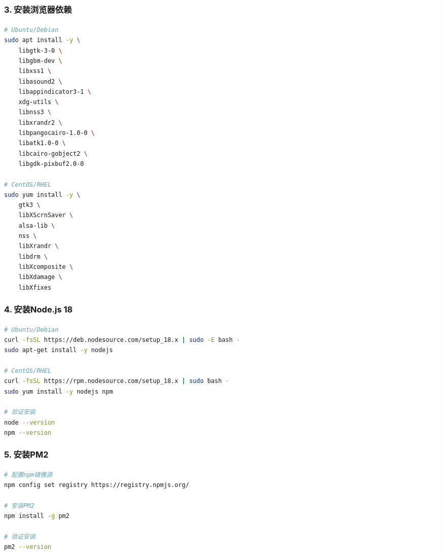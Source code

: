 ### 3. 安装浏览器依赖

```bash
# Ubuntu/Debian
sudo apt install -y \
    libgtk-3-0 \
    libgbm-dev \
    libxss1 \
    libasound2 \
    libappindicator3-1 \
    xdg-utils \
    libnss3 \
    libxrandr2 \
    libpangocairo-1.0-0 \
    libatk1.0-0 \
    libcairo-gobject2 \
    libgdk-pixbuf2.0-0

# CentOS/RHEL
sudo yum install -y \
    gtk3 \
    libXScrnSaver \
    alsa-lib \
    nss \
    libXrandr \
    libdrm \
    libXcomposite \
    libXdamage \
    libXfixes
```

### 4. 安装Node.js 18

```bash
# Ubuntu/Debian
curl -fsSL https://deb.nodesource.com/setup_18.x | sudo -E bash -
sudo apt-get install -y nodejs

# CentOS/RHEL
curl -fsSL https://rpm.nodesource.com/setup_18.x | sudo bash -
sudo yum install -y nodejs npm

# 验证安装
node --version
npm --version
```

### 5. 安装PM2

```bash
# 配置npm镜像源
npm config set registry https://registry.npmjs.org/

# 安装PM2
npm install -g pm2

# 验证安装
pm2 --version
```
